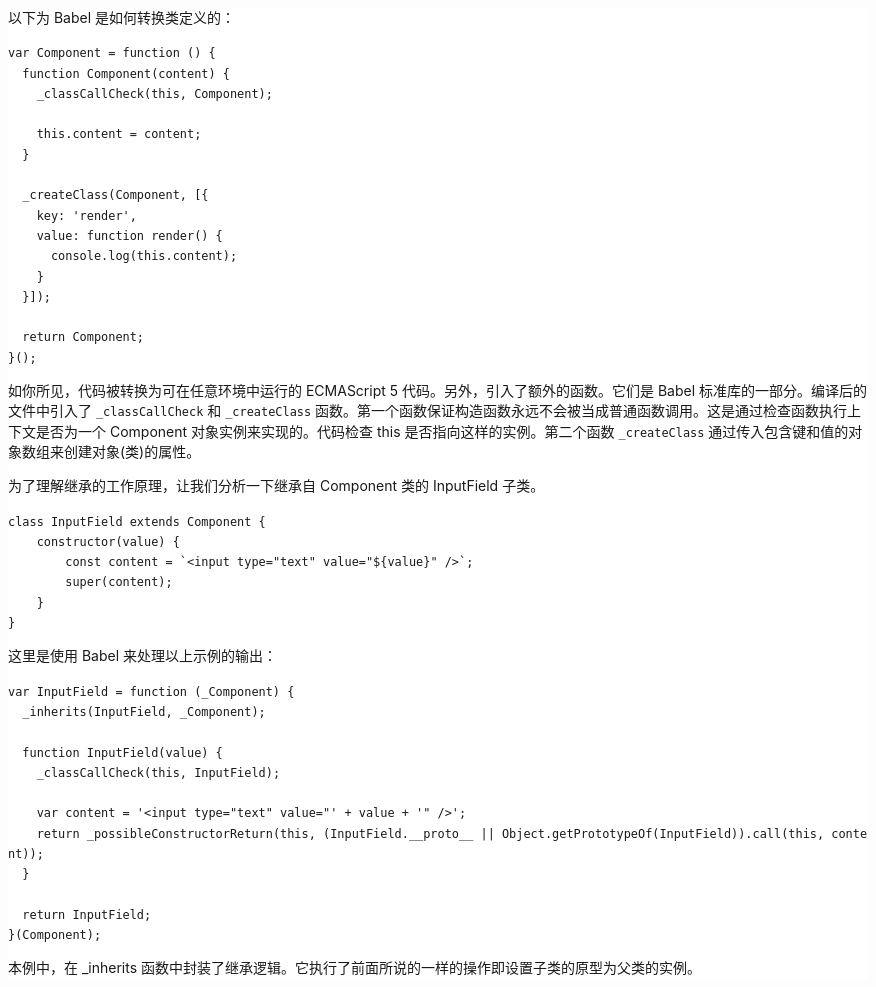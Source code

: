 以下为 Babel 是如何转换类定义的：

```text
var Component = function () {
  function Component(content) {
    _classCallCheck(this, Component);

    this.content = content;
  }

  _createClass(Component, [{
    key: 'render',
    value: function render() {
      console.log(this.content);
    }
  }]);

  return Component;
}();
```

如你所见，代码被转换为可在任意环境中运行的 ECMAScript 5 代码。另外，引入了额外的函数。它们是 Babel 标准库的一部分。编译后的文件中引入了 `_classCallCheck` 和 `_createClass` 函数。第一个函数保证构造函数永远不会被当成普通函数调用。这是通过检查函数执行上下文是否为一个 Component 对象实例来实现的。代码检查 this 是否指向这样的实例。第二个函数 `_createClass` 通过传入包含键和值的对象数组来创建对象\(类\)的属性。

为了理解继承的工作原理，让我们分析一下继承自 Component 类的 InputField 子类。

```text
class InputField extends Component {
    constructor(value) {
        const content = `<input type="text" value="${value}" />`;
        super(content);
    }
}
```

这里是使用 Babel 来处理以上示例的输出：

```text
var InputField = function (_Component) {
  _inherits(InputField, _Component);

  function InputField(value) {
    _classCallCheck(this, InputField);

    var content = '<input type="text" value="' + value + '" />';
    return _possibleConstructorReturn(this, (InputField.__proto__ || Object.getPrototypeOf(InputField)).call(this, content));
  }

  return InputField;
}(Component);
```

本例中，在 \_inherits 函数中封装了继承逻辑。它执行了前面所说的一样的操作即设置子类的原型为父类的实例。
